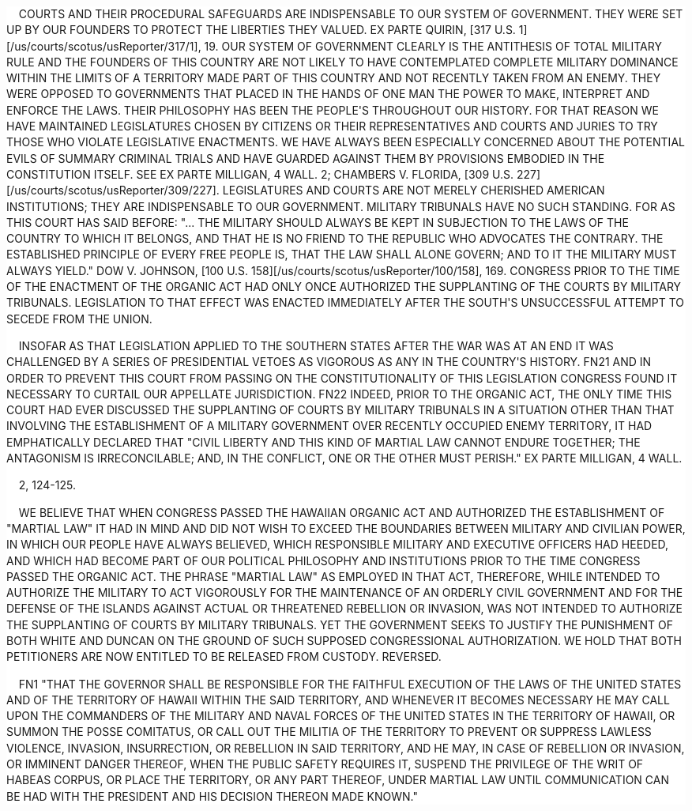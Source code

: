     COURTS AND THEIR PROCEDURAL SAFEGUARDS ARE INDISPENSABLE TO OUR SYSTEM OF GOVERNMENT.  THEY WERE SET UP BY OUR FOUNDERS TO PROTECT THE LIBERTIES THEY VALUED.  EX PARTE QUIRIN, [317 U.S. 1][/us/courts/scotus/usReporter/317/1], 19.  OUR SYSTEM OF GOVERNMENT CLEARLY IS THE ANTITHESIS OF TOTAL MILITARY RULE AND THE FOUNDERS OF THIS COUNTRY ARE NOT LIKELY TO HAVE CONTEMPLATED COMPLETE MILITARY DOMINANCE WITHIN THE LIMITS OF A TERRITORY MADE PART OF THIS COUNTRY AND NOT RECENTLY TAKEN FROM AN ENEMY.  THEY WERE OPPOSED TO GOVERNMENTS THAT PLACED IN THE HANDS OF ONE MAN THE POWER TO MAKE, INTERPRET AND ENFORCE THE LAWS.  THEIR PHILOSOPHY HAS BEEN THE PEOPLE'S THROUGHOUT OUR HISTORY.  FOR THAT REASON WE HAVE MAINTAINED LEGISLATURES CHOSEN BY CITIZENS OR THEIR REPRESENTATIVES AND COURTS AND JURIES TO TRY THOSE WHO VIOLATE LEGISLATIVE ENACTMENTS.  WE HAVE ALWAYS BEEN ESPECIALLY CONCERNED ABOUT THE POTENTIAL EVILS OF SUMMARY CRIMINAL TRIALS AND HAVE GUARDED AGAINST THEM BY PROVISIONS EMBODIED IN THE CONSTITUTION ITSELF.  SEE EX PARTE MILLIGAN, 4 WALL.  2; CHAMBERS V. FLORIDA, [309 U.S. 227][/us/courts/scotus/usReporter/309/227].  LEGISLATURES AND COURTS ARE NOT MERELY CHERISHED AMERICAN INSTITUTIONS; THEY ARE INDISPENSABLE TO OUR GOVERNMENT.    MILITARY TRIBUNALS HAVE NO SUCH STANDING.  FOR AS THIS COURT HAS SAID BEFORE:  "...  THE MILITARY SHOULD ALWAYS BE KEPT IN SUBJECTION TO THE LAWS OF THE COUNTRY TO WHICH IT BELONGS, AND THAT HE IS NO FRIEND TO THE REPUBLIC WHO ADVOCATES THE CONTRARY.  THE ESTABLISHED PRINCIPLE OF EVERY FREE PEOPLE IS, THAT THE LAW SHALL ALONE GOVERN; AND TO IT THE MILITARY MUST ALWAYS YIELD."  DOW V. JOHNSON, [100 U.S. 158][/us/courts/scotus/usReporter/100/158], 169.  CONGRESS PRIOR TO THE TIME OF THE ENACTMENT OF THE ORGANIC ACT HAD ONLY ONCE AUTHORIZED THE SUPPLANTING OF THE COURTS BY MILITARY TRIBUNALS.  LEGISLATION TO THAT EFFECT WAS ENACTED IMMEDIATELY AFTER THE SOUTH'S UNSUCCESSFUL ATTEMPT TO SECEDE FROM THE UNION.

    INSOFAR AS THAT LEGISLATION APPLIED TO THE SOUTHERN STATES AFTER THE WAR WAS AT AN END IT WAS CHALLENGED BY A SERIES OF PRESIDENTIAL VETOES AS VIGOROUS AS ANY IN THE COUNTRY'S HISTORY.  FN21 AND IN ORDER TO PREVENT THIS COURT FROM PASSING ON THE CONSTITUTIONALITY OF THIS LEGISLATION CONGRESS FOUND IT NECESSARY TO CURTAIL OUR APPELLATE JURISDICTION.  FN22  INDEED, PRIOR TO THE ORGANIC ACT, THE ONLY TIME THIS COURT HAD EVER DISCUSSED THE SUPPLANTING OF COURTS BY MILITARY TRIBUNALS IN A SITUATION OTHER THAN THAT INVOLVING THE ESTABLISHMENT OF A MILITARY GOVERNMENT OVER RECENTLY OCCUPIED ENEMY TERRITORY, IT HAD EMPHATICALLY DECLARED THAT "CIVIL LIBERTY AND THIS KIND OF MARTIAL LAW CANNOT ENDURE TOGETHER; THE ANTAGONISM IS IRRECONCILABLE; AND, IN THE CONFLICT, ONE OR THE OTHER MUST PERISH."  EX PARTE MILLIGAN, 4 WALL.

    2, 124-125.

    WE BELIEVE THAT WHEN CONGRESS PASSED THE HAWAIIAN ORGANIC ACT AND AUTHORIZED THE ESTABLISHMENT OF "MARTIAL LAW" IT HAD IN MIND AND DID NOT WISH TO EXCEED THE BOUNDARIES BETWEEN MILITARY AND CIVILIAN POWER, IN WHICH OUR PEOPLE HAVE ALWAYS BELIEVED, WHICH RESPONSIBLE MILITARY AND EXECUTIVE OFFICERS HAD HEEDED, AND WHICH HAD BECOME PART OF OUR POLITICAL PHILOSOPHY AND INSTITUTIONS PRIOR TO THE TIME CONGRESS PASSED THE ORGANIC ACT.  THE PHRASE "MARTIAL LAW" AS EMPLOYED IN THAT ACT, THEREFORE, WHILE INTENDED TO AUTHORIZE THE MILITARY TO ACT VIGOROUSLY FOR THE MAINTENANCE OF AN ORDERLY CIVIL GOVERNMENT AND FOR THE DEFENSE OF THE ISLANDS AGAINST ACTUAL OR THREATENED REBELLION OR INVASION, WAS NOT INTENDED TO AUTHORIZE THE SUPPLANTING OF COURTS BY MILITARY TRIBUNALS.  YET THE GOVERNMENT SEEKS TO JUSTIFY THE PUNISHMENT OF BOTH WHITE AND DUNCAN ON THE GROUND OF SUCH SUPPOSED CONGRESSIONAL AUTHORIZATION.  WE HOLD THAT BOTH PETITIONERS ARE NOW ENTITLED TO BE RELEASED FROM CUSTODY.  REVERSED.

    FN1  "THAT THE GOVERNOR SHALL BE RESPONSIBLE FOR THE FAITHFUL EXECUTION OF THE LAWS OF THE UNITED STATES AND OF THE TERRITORY OF HAWAII WITHIN THE SAID TERRITORY, AND WHENEVER IT BECOMES NECESSARY HE MAY CALL UPON THE COMMANDERS OF THE MILITARY AND NAVAL FORCES OF THE UNITED STATES IN THE TERRITORY OF HAWAII, OR SUMMON THE POSSE COMITATUS, OR CALL OUT THE MILITIA OF THE TERRITORY TO PREVENT OR SUPPRESS LAWLESS VIOLENCE, INVASION, INSURRECTION, OR REBELLION IN SAID TERRITORY, AND HE MAY, IN CASE OF REBELLION OR INVASION, OR IMMINENT DANGER THEREOF, WHEN THE PUBLIC SAFETY REQUIRES IT, SUSPEND THE PRIVILEGE OF THE WRIT OF HABEAS CORPUS, OR PLACE THE TERRITORY, OR ANY PART THEREOF, UNDER MARTIAL LAW UNTIL COMMUNICATION CAN BE HAD WITH THE PRESIDENT AND HIS DECISION THEREON MADE KNOWN."
